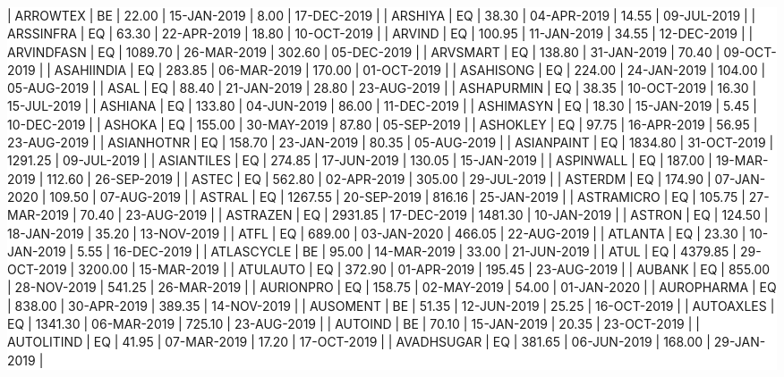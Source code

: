 | ARROWTEX | BE | 22.00 | 15-JAN-2019 | 8.00 | 17-DEC-2019 |
| ARSHIYA | EQ | 38.30 | 04-APR-2019 | 14.55 | 09-JUL-2019 |
| ARSSINFRA | EQ | 63.30 | 22-APR-2019 | 18.80 | 10-OCT-2019 |
| ARVIND | EQ | 100.95 | 11-JAN-2019 | 34.55 | 12-DEC-2019 |
| ARVINDFASN | EQ | 1089.70 | 26-MAR-2019 | 302.60 | 05-DEC-2019 |
| ARVSMART | EQ | 138.80 | 31-JAN-2019 | 70.40 | 09-OCT-2019 |
| ASAHIINDIA | EQ | 283.85 | 06-MAR-2019 | 170.00 | 01-OCT-2019 |
| ASAHISONG | EQ | 224.00 | 24-JAN-2019 | 104.00 | 05-AUG-2019 |
| ASAL | EQ | 88.40 | 21-JAN-2019 | 28.80 | 23-AUG-2019 |
| ASHAPURMIN | EQ | 38.35 | 10-OCT-2019 | 16.30 | 15-JUL-2019 |
| ASHIANA | EQ | 133.80 | 04-JUN-2019 | 86.00 | 11-DEC-2019 |
| ASHIMASYN | EQ | 18.30 | 15-JAN-2019 | 5.45 | 10-DEC-2019 |
| ASHOKA | EQ | 155.00 | 30-MAY-2019 | 87.80 | 05-SEP-2019 |
| ASHOKLEY | EQ | 97.75 | 16-APR-2019 | 56.95 | 23-AUG-2019 |
| ASIANHOTNR | EQ | 158.70 | 23-JAN-2019 | 80.35 | 05-AUG-2019 |
| ASIANPAINT | EQ | 1834.80 | 31-OCT-2019 | 1291.25 | 09-JUL-2019 |
| ASIANTILES | EQ | 274.85 | 17-JUN-2019 | 130.05 | 15-JAN-2019 |
| ASPINWALL | EQ | 187.00 | 19-MAR-2019 | 112.60 | 26-SEP-2019 |
| ASTEC | EQ | 562.80 | 02-APR-2019 | 305.00 | 29-JUL-2019 |
| ASTERDM | EQ | 174.90 | 07-JAN-2020 | 109.50 | 07-AUG-2019 |
| ASTRAL | EQ | 1267.55 | 20-SEP-2019 | 816.16 | 25-JAN-2019 |
| ASTRAMICRO | EQ | 105.75 | 27-MAR-2019 | 70.40 | 23-AUG-2019 |
| ASTRAZEN | EQ | 2931.85 | 17-DEC-2019 | 1481.30 | 10-JAN-2019 |
| ASTRON | EQ | 124.50 | 18-JAN-2019 | 35.20 | 13-NOV-2019 |
| ATFL | EQ | 689.00 | 03-JAN-2020 | 466.05 | 22-AUG-2019 |
| ATLANTA | EQ | 23.30 | 10-JAN-2019 | 5.55 | 16-DEC-2019 |
| ATLASCYCLE | BE | 95.00 | 14-MAR-2019 | 33.00 | 21-JUN-2019 |
| ATUL | EQ | 4379.85 | 29-OCT-2019 | 3200.00 | 15-MAR-2019 |
| ATULAUTO | EQ | 372.90 | 01-APR-2019 | 195.45 | 23-AUG-2019 |
| AUBANK | EQ | 855.00 | 28-NOV-2019 | 541.25 | 26-MAR-2019 |
| AURIONPRO | EQ | 158.75 | 02-MAY-2019 | 54.00 | 01-JAN-2020 |
| AUROPHARMA | EQ | 838.00 | 30-APR-2019 | 389.35 | 14-NOV-2019 |
| AUSOMENT | BE | 51.35 | 12-JUN-2019 | 25.25 | 16-OCT-2019 |
| AUTOAXLES | EQ | 1341.30 | 06-MAR-2019 | 725.10 | 23-AUG-2019 |
| AUTOIND | BE | 70.10 | 15-JAN-2019 | 20.35 | 23-OCT-2019 |
| AUTOLITIND | EQ | 41.95 | 07-MAR-2019 | 17.20 | 17-OCT-2019 |
| AVADHSUGAR | EQ | 381.65 | 06-JUN-2019 | 168.00 | 29-JAN-2019 |